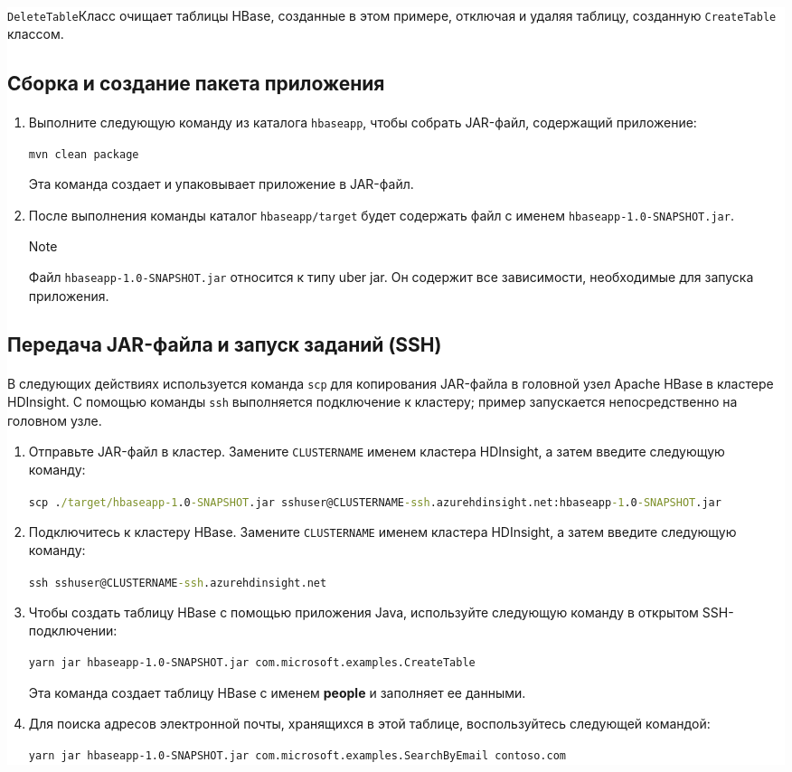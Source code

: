 `DeleteTable`Класс очищает таблицы HBase, созданные в этом примере, отключая и удаляя таблицу, созданную `CreateTable` классом.

## <a name="build-and-package-the-application"></a>Сборка и создание пакета приложения

1. Выполните следующую команду из каталога `hbaseapp`, чтобы собрать JAR-файл, содержащий приложение:

    ```cmd
    mvn clean package
    ```

    Эта команда создает и упаковывает приложение в JAR-файл.

2. После выполнения команды каталог `hbaseapp/target` будет содержать файл с именем `hbaseapp-1.0-SNAPSHOT.jar`.

   > [!NOTE]  
   > Файл `hbaseapp-1.0-SNAPSHOT.jar` относится к типу uber jar. Он содержит все зависимости, необходимые для запуска приложения.

## <a name="upload-the-jar-and-run-jobs-ssh"></a>Передача JAR-файла и запуск заданий (SSH)

В следующих действиях используется команда `scp` для копирования JAR-файла в головной узел Apache HBase в кластере HDInsight. С помощью команды `ssh` выполняется подключение к кластеру; пример запускается непосредственно на головном узле.

1. Отправьте JAR-файл в кластер. Замените `CLUSTERNAME` именем кластера HDInsight, а затем введите следующую команду:

    ```cmd
    scp ./target/hbaseapp-1.0-SNAPSHOT.jar sshuser@CLUSTERNAME-ssh.azurehdinsight.net:hbaseapp-1.0-SNAPSHOT.jar
    ```

2. Подключитесь к кластеру HBase. Замените `CLUSTERNAME` именем кластера HDInsight, а затем введите следующую команду:

    ```cmd
    ssh sshuser@CLUSTERNAME-ssh.azurehdinsight.net
    ```

3. Чтобы создать таблицу HBase с помощью приложения Java, используйте следующую команду в открытом SSH-подключении:

    ```bash
    yarn jar hbaseapp-1.0-SNAPSHOT.jar com.microsoft.examples.CreateTable
    ```

    Эта команда создает таблицу HBase с именем **people** и заполняет ее данными.

4. Для поиска адресов электронной почты, хранящихся в этой таблице, воспользуйтесь следующей командой:

    ```bash
    yarn jar hbaseapp-1.0-SNAPSHOT.jar com.microsoft.examples.SearchByEmail contoso.com
    ```
